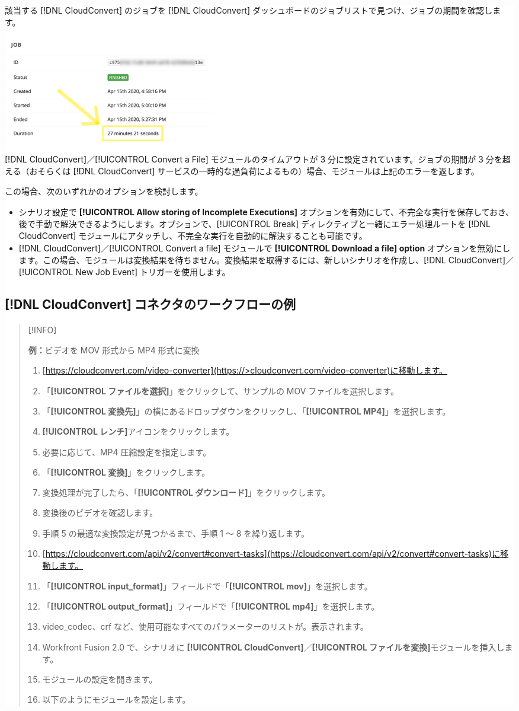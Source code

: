    <td> <p>該当する [!DNL CloudConvert] のジョブを [!DNL CloudConvert] ダッシュボードのジョブリストで見つけ、ジョブの期間を確認します。</p> <p> <img src="/help/workfront-fusion/references/apps-and-modules/assets/cloudconvert-duration-350x177.png" style="width: 350;height: 177;"> </p> <p>[!DNL CloudConvert]／[!UICONTROL Convert a File] モジュールのタイムアウトが 3 分に設定されています。ジョブの期間が 3 分を超える（おそらくは [!DNL CloudConvert] サービスの一時的な過負荷によるもの）場合、モジュールは上記のエラーを返します。</p> <p>この場合、次のいずれかのオプションを検討します。</p> 
    <ul> 
     <li>シナリオ設定で <strong>[!UICONTROL Allow storing of Incomplete Executions]</strong> オプションを有効にして、不完全な実行を保存しておき、後で手動で解決できるようにします。オプションで、[!UICONTROL Break] ディレクティブと一緒にエラー処理ルートを [!DNL CloudConvert] モジュールにアタッチし、不完全な実行を自動的に解決することも可能です。</li> 
     <li>[!DNL CloudConvert]／[!UICONTROL Convert a file] モジュールで <strong>[!UICONTROL Download a file] option</strong> オプションを無効にします。この場合、モジュールは変換結果を待ちません。変換結果を取得するには、新しいシナリオを作成し、[!DNL CloudConvert]／[!UICONTROL New Job Event] トリガーを使用します。</li> 
    </ul> </td> 
  </tr> 
 </tbody> 
</table>

## [!DNL CloudConvert] コネクタのワークフローの例

>[!INFO]
>
>**例：**&#x200B;ビデオを MOV 形式から MP4 形式に変換
>
>1. [https://cloudconvert.com/video-converter](https://>cloudconvert.com/video-converter)に移動します。
>1. 「**[!UICONTROL ファイルを選択]**」をクリックして、サンプルの MOV ファイルを選択します。
>1. 「**[!UICONTROL 変換先]**」の横にあるドロップダウンをクリックし、「**[!UICONTROL MP4]**」を選択します。
>
>1. **[!UICONTROL レンチ]**&#x200B;アイコンをクリックします。
>1. 必要に応じて、MP4 圧縮設定を指定します。
>1. 「**[!UICONTROL 変換]**」をクリックします。
>1. 変換処理が完了したら、「**[!UICONTROL ダウンロード]**」をクリックします。
>1. 変換後のビデオを確認します。
>1. 手順 5 の最適な変換設定が見つかるまで、手順 1 ～ 8 を繰り返します。
>1. [https://cloudconvert.com/api/v2/convert#convert-tasks](https://cloudconvert.com/api/v2/convert#convert-tasks)に移動します。
>1. 「**[!UICONTROL input_format]**」フィールドで「**[!UICONTROL mov]**」を選択します。
>
>1. 「**[!UICONTROL output_format]**」フィールドで「**[!UICONTROL mp4]**」を選択します。
>
>1. video_codec、crf など、使用可能なすべてのパラメーターのリストが。表示されます。
>1. Workfront Fusion 2.0 で、シナリオに **[!UICONTROL CloudConvert]**／**[!UICONTROL ファイルを変換]**&#x200B;モジュールを挿入します。
>
>1. モジュールの設定を開きます。
>1. 以下のようにモジュールを設定します。
>
